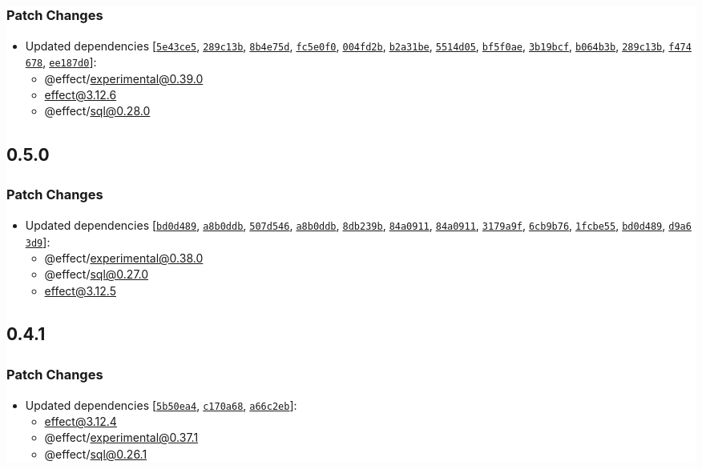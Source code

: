 ### Patch Changes

- Updated dependencies [[`5e43ce5`](https://github.com/Effect-TS/effect/commit/5e43ce50bae116865906112e7f88d390739d778b), [`289c13b`](https://github.com/Effect-TS/effect/commit/289c13b38e8e35b214d46d385d05dead176c87cd), [`8b4e75d`](https://github.com/Effect-TS/effect/commit/8b4e75d35daea807c447ca760948a717aa66bb52), [`fc5e0f0`](https://github.com/Effect-TS/effect/commit/fc5e0f0d357a0051cfa01c1ede83ffdd3cb41ab1), [`004fd2b`](https://github.com/Effect-TS/effect/commit/004fd2bbd1459e64fb1b57f02eeb791ca5ea1ea5), [`b2a31be`](https://github.com/Effect-TS/effect/commit/b2a31be85c35d891351ce4f9a2cc93ece0c257f6), [`5514d05`](https://github.com/Effect-TS/effect/commit/5514d05b5cd586ff5868b8bd41c959e95e6c33cd), [`bf5f0ae`](https://github.com/Effect-TS/effect/commit/bf5f0ae9daa0170471678e22585e8ec14ce667bb), [`3b19bcf`](https://github.com/Effect-TS/effect/commit/3b19bcfd3aaadb6c9253428622df524537c8e626), [`b064b3b`](https://github.com/Effect-TS/effect/commit/b064b3b293615fd268cc5a5647d0981eb67750b8), [`289c13b`](https://github.com/Effect-TS/effect/commit/289c13b38e8e35b214d46d385d05dead176c87cd), [`f474678`](https://github.com/Effect-TS/effect/commit/f474678bf10b8f1c80e3dc096ddc7ecf20b2b23e), [`ee187d0`](https://github.com/Effect-TS/effect/commit/ee187d098007a402844c94d04f0cd8f07695377a)]:
  - @effect/experimental@0.39.0
  - effect@3.12.6
  - @effect/sql@0.28.0

## 0.5.0

### Patch Changes

- Updated dependencies [[`bd0d489`](https://github.com/Effect-TS/effect/commit/bd0d4892b098bc4c589444af9f50259c2c02ec0f), [`a8b0ddb`](https://github.com/Effect-TS/effect/commit/a8b0ddb84710054799fc8f57485b95d00093ada1), [`507d546`](https://github.com/Effect-TS/effect/commit/507d546bd49db31000425fb5da88c434e4291bea), [`a8b0ddb`](https://github.com/Effect-TS/effect/commit/a8b0ddb84710054799fc8f57485b95d00093ada1), [`8db239b`](https://github.com/Effect-TS/effect/commit/8db239b9c869a3707f6566b9d9dbdf53c4df03fc), [`84a0911`](https://github.com/Effect-TS/effect/commit/84a091181634c3a022c94234cec7764a3aeef1be), [`84a0911`](https://github.com/Effect-TS/effect/commit/84a091181634c3a022c94234cec7764a3aeef1be), [`3179a9f`](https://github.com/Effect-TS/effect/commit/3179a9f65d23369a6a9a1f80f7750566dd28df22), [`6cb9b76`](https://github.com/Effect-TS/effect/commit/6cb9b766396d0b2ed995cf26957359713efd202e), [`1fcbe55`](https://github.com/Effect-TS/effect/commit/1fcbe55345042d8468f6a98c84081bd00b6bcf5a), [`bd0d489`](https://github.com/Effect-TS/effect/commit/bd0d4892b098bc4c589444af9f50259c2c02ec0f), [`d9a63d9`](https://github.com/Effect-TS/effect/commit/d9a63d9d385653865954cac895065360d54cc56b)]:
  - @effect/experimental@0.38.0
  - @effect/sql@0.27.0
  - effect@3.12.5

## 0.4.1

### Patch Changes

- Updated dependencies [[`5b50ea4`](https://github.com/Effect-TS/effect/commit/5b50ea4a10cf9acd51f9624b2474d9d5ded74019), [`c170a68`](https://github.com/Effect-TS/effect/commit/c170a68b6266100774461fcd6c0e0fabb60112f2), [`a66c2eb`](https://github.com/Effect-TS/effect/commit/a66c2eb473245092cd41f04c2eb2b7b02cf53718)]:
  - effect@3.12.4
  - @effect/experimental@0.37.1
  - @effect/sql@0.26.1
